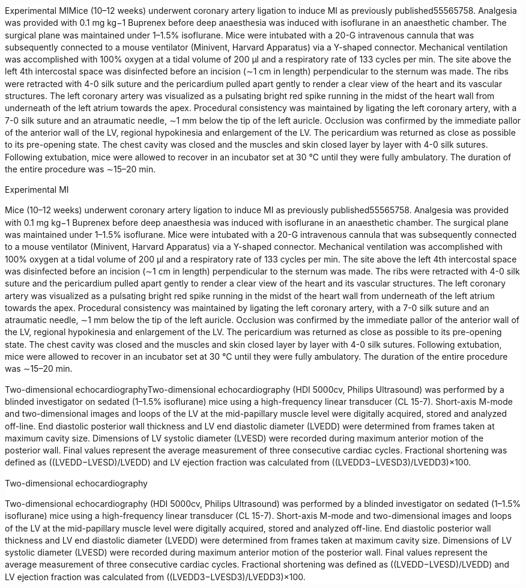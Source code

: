 Experimental MIMice (10–12 weeks) underwent coronary artery ligation to induce MI as previously published55565758. Analgesia was provided with 0.1 mg kg−1 Buprenex before deep anaesthesia was induced with isoflurane in an anaesthetic chamber. The surgical plane was maintained under 1–1.5% isoflurane. Mice were intubated with a 20-G intravenous cannula that was subsequently connected to a mouse ventilator (Minivent, Harvard Apparatus) via a Y-shaped connector. Mechanical ventilation was accomplished with 100% oxygen at a tidal volume of 200 μl and a respiratory rate of 133 cycles per min. The site above the left 4th intercostal space was disinfected before an incision (∼1 cm in length) perpendicular to the sternum was made. The ribs were retracted with 4-0 silk suture and the pericardium pulled apart gently to render a clear view of the heart and its vascular structures. The left coronary artery was visualized as a pulsating bright red spike running in the midst of the heart wall from underneath of the left atrium towards the apex. Procedural consistency was maintained by ligating the left coronary artery, with a 7-0 silk suture and an atraumatic needle, ∼1 mm below the tip of the left auricle. Occlusion was confirmed by the immediate pallor of the anterior wall of the LV, regional hypokinesia and enlargement of the LV. The pericardium was returned as close as possible to its pre-opening state. The chest cavity was closed and the muscles and skin closed layer by layer with 4-0 silk sutures. Following extubation, mice were allowed to recover in an incubator set at 30 °C until they were fully ambulatory. The duration of the entire procedure was ∼15–20 min.

Experimental MI

Mice (10–12 weeks) underwent coronary artery ligation to induce MI as previously published55565758. Analgesia was provided with 0.1 mg kg−1 Buprenex before deep anaesthesia was induced with isoflurane in an anaesthetic chamber. The surgical plane was maintained under 1–1.5% isoflurane. Mice were intubated with a 20-G intravenous cannula that was subsequently connected to a mouse ventilator (Minivent, Harvard Apparatus) via a Y-shaped connector. Mechanical ventilation was accomplished with 100% oxygen at a tidal volume of 200 μl and a respiratory rate of 133 cycles per min. The site above the left 4th intercostal space was disinfected before an incision (∼1 cm in length) perpendicular to the sternum was made. The ribs were retracted with 4-0 silk suture and the pericardium pulled apart gently to render a clear view of the heart and its vascular structures. The left coronary artery was visualized as a pulsating bright red spike running in the midst of the heart wall from underneath of the left atrium towards the apex. Procedural consistency was maintained by ligating the left coronary artery, with a 7-0 silk suture and an atraumatic needle, ∼1 mm below the tip of the left auricle. Occlusion was confirmed by the immediate pallor of the anterior wall of the LV, regional hypokinesia and enlargement of the LV. The pericardium was returned as close as possible to its pre-opening state. The chest cavity was closed and the muscles and skin closed layer by layer with 4-0 silk sutures. Following extubation, mice were allowed to recover in an incubator set at 30 °C until they were fully ambulatory. The duration of the entire procedure was ∼15–20 min.

Two-dimensional echocardiographyTwo-dimensional echocardiography (HDI 5000cv, Philips Ultrasound) was performed by a blinded investigator on sedated (1–1.5% isoflurane) mice using a high-frequency linear transducer (CL 15-7). Short-axis M-mode and two-dimensional images and loops of the LV at the mid-papillary muscle level were digitally acquired, stored and analyzed off-line. End diastolic posterior wall thickness and LV end diastolic diameter (LVEDD) were determined from frames taken at maximum cavity size. Dimensions of LV systolic diameter (LVESD) were recorded during maximum anterior motion of the posterior wall. Final values represent the average measurement of three consecutive cardiac cycles. Fractional shortening was defined as ((LVEDD−LVESD)/LVEDD) and LV ejection fraction was calculated from ((LVEDD3−LVESD3)/LVEDD3)×100.

Two-dimensional echocardiography

Two-dimensional echocardiography (HDI 5000cv, Philips Ultrasound) was performed by a blinded investigator on sedated (1–1.5% isoflurane) mice using a high-frequency linear transducer (CL 15-7). Short-axis M-mode and two-dimensional images and loops of the LV at the mid-papillary muscle level were digitally acquired, stored and analyzed off-line. End diastolic posterior wall thickness and LV end diastolic diameter (LVEDD) were determined from frames taken at maximum cavity size. Dimensions of LV systolic diameter (LVESD) were recorded during maximum anterior motion of the posterior wall. Final values represent the average measurement of three consecutive cardiac cycles. Fractional shortening was defined as ((LVEDD−LVESD)/LVEDD) and LV ejection fraction was calculated from ((LVEDD3−LVESD3)/LVEDD3)×100.
